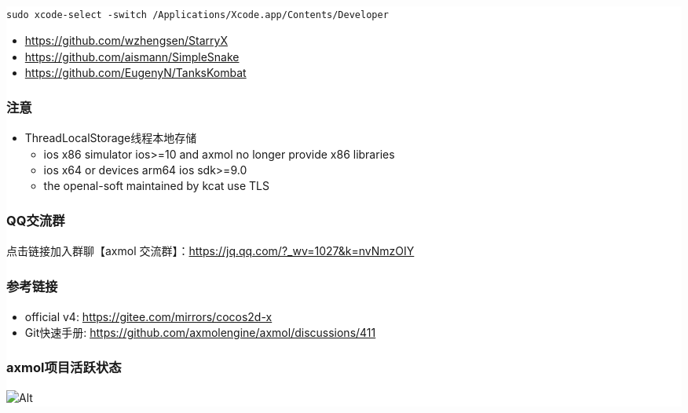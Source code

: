   ```sudo xcode-select -switch /Applications/Xcode.app/Contents/Developer```  
- https://github.com/wzhengsen/StarryX
- https://github.com/aismann/SimpleSnake
- https://github.com/EugenyN/TanksKombat

### 注意
  * ThreadLocalStorage线程本地存储
    - ios x86 simulator ios>=10 and axmol no longer provide x86 libraries
    - ios x64 or devices arm64 ios sdk>=9.0
    - the openal-soft maintained by kcat use TLS

### QQ交流群

  点击链接加入群聊【axmol 交流群】：https://jq.qq.com/?_wv=1027&k=nvNmzOIY
  
### 参考链接
  * official v4: https://gitee.com/mirrors/cocos2d-x
  * Git快速手册: https://github.com/axmolengine/axmol/discussions/411

### axmol项目活跃状态

![Alt](https://repobeats.axiom.co/api/embed/6fcb8168a3af91ba9e797a1f14a3c2edc42ac56a.svg "Repobeats analytics image")
